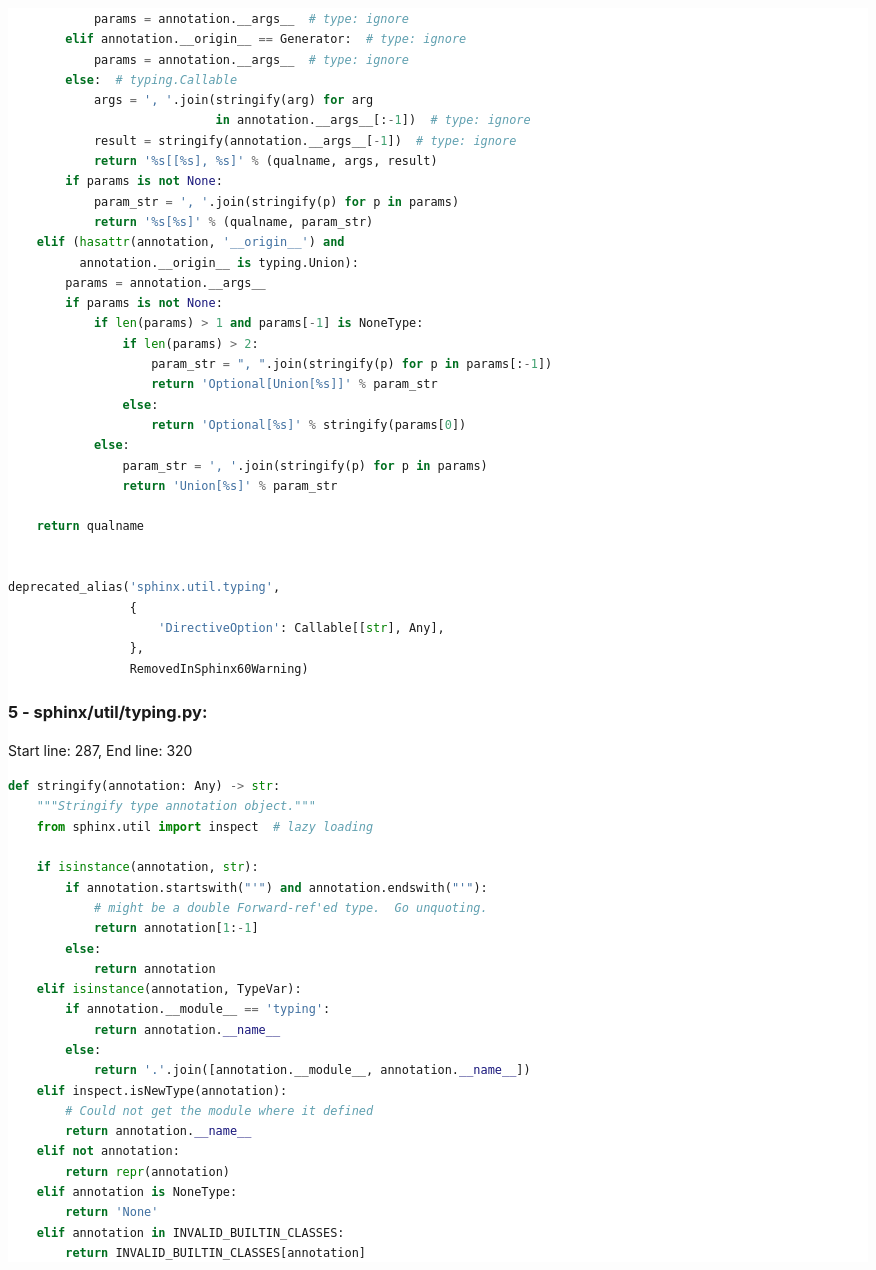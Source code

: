 ```python
            params = annotation.__args__  # type: ignore
        elif annotation.__origin__ == Generator:  # type: ignore
            params = annotation.__args__  # type: ignore
        else:  # typing.Callable
            args = ', '.join(stringify(arg) for arg
                             in annotation.__args__[:-1])  # type: ignore
            result = stringify(annotation.__args__[-1])  # type: ignore
            return '%s[[%s], %s]' % (qualname, args, result)
        if params is not None:
            param_str = ', '.join(stringify(p) for p in params)
            return '%s[%s]' % (qualname, param_str)
    elif (hasattr(annotation, '__origin__') and
          annotation.__origin__ is typing.Union):
        params = annotation.__args__
        if params is not None:
            if len(params) > 1 and params[-1] is NoneType:
                if len(params) > 2:
                    param_str = ", ".join(stringify(p) for p in params[:-1])
                    return 'Optional[Union[%s]]' % param_str
                else:
                    return 'Optional[%s]' % stringify(params[0])
            else:
                param_str = ', '.join(stringify(p) for p in params)
                return 'Union[%s]' % param_str

    return qualname


deprecated_alias('sphinx.util.typing',
                 {
                     'DirectiveOption': Callable[[str], Any],
                 },
                 RemovedInSphinx60Warning)
```
### 5 - sphinx/util/typing.py:

Start line: 287, End line: 320

```python
def stringify(annotation: Any) -> str:
    """Stringify type annotation object."""
    from sphinx.util import inspect  # lazy loading

    if isinstance(annotation, str):
        if annotation.startswith("'") and annotation.endswith("'"):
            # might be a double Forward-ref'ed type.  Go unquoting.
            return annotation[1:-1]
        else:
            return annotation
    elif isinstance(annotation, TypeVar):
        if annotation.__module__ == 'typing':
            return annotation.__name__
        else:
            return '.'.join([annotation.__module__, annotation.__name__])
    elif inspect.isNewType(annotation):
        # Could not get the module where it defined
        return annotation.__name__
    elif not annotation:
        return repr(annotation)
    elif annotation is NoneType:
        return 'None'
    elif annotation in INVALID_BUILTIN_CLASSES:
        return INVALID_BUILTIN_CLASSES[annotation]
```